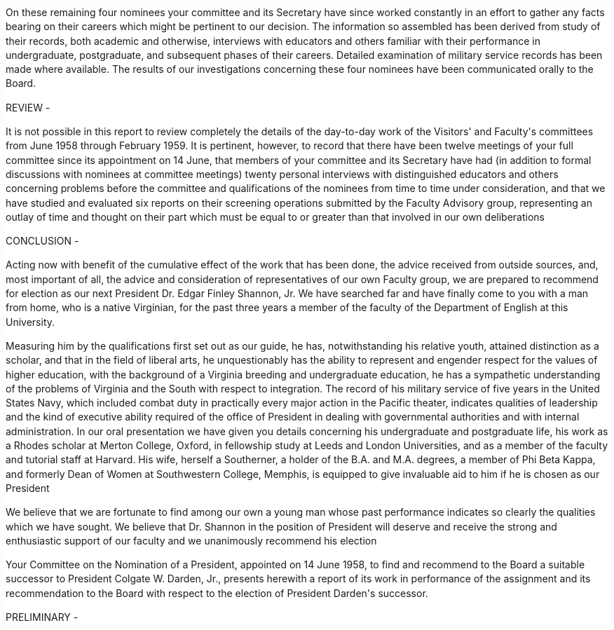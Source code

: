On these remaining four nominees your committee and its Secretary have since worked constantly in an effort to gather any facts bearing on their careers which might be pertinent to our decision. The information so assembled has been derived from study of their records, both academic and otherwise, interviews with educators and others familiar with their performance in undergraduate, postgraduate, and subsequent phases of their careers. Detailed examination of military service records has been made where available. The results of our investigations concerning these four nominees have been communicated orally to the Board.

REVIEW -

It is not possible in this report to review completely the details of the day-to-day work of the Visitors' and Faculty's committees from June 1958 through February 1959. It is pertinent, however, to record that there have been twelve meetings of your full committee since its appointment on 14 June, that members of your committee and its Secretary have had (in addition to formal discussions with nominees at committee meetings) twenty personal interviews with distinguished educators and others concerning problems before the committee and qualifications of the nominees from time to time under consideration, and that we have studied and evaluated six reports on their screening operations submitted by the Faculty Advisory group, representing an outlay of time and thought on their part which must be equal to or greater than that involved in our own deliberations

CONCLUSION -

Acting now with benefit of the cumulative effect of the work that has been done, the advice received from outside sources, and, most important of all, the advice and consideration of representatives of our own Faculty group, we are prepared to recommend for election as our next President Dr. Edgar Finley Shannon, Jr. We have searched far and have finally come to you with a man from home, who is a native Virginian, for the past three years a member of the faculty of the Department of English at this University.

Measuring him by the qualifications first set out as our guide, he has, notwithstanding his relative youth, attained distinction as a scholar, and that in the field of liberal arts, he unquestionably has the ability to represent and engender respect for the values of higher education, with the background of a Virginia breeding and undergraduate education, he has a sympathetic understanding of the problems of Virginia and the South with respect to integration. The record of his military service of five years in the United States Navy, which included combat duty in practically every major action in the Pacific theater, indicates qualities of leadership and the kind of executive ability required of the office of President in dealing with governmental authorities and with internal administration. In our oral presentation we have given you details concerning his undergraduate and postgraduate life, his work as a Rhodes scholar at Merton College, Oxford, in fellowship study at Leeds and London Universities, and as a member of the faculty and tutorial staff at Harvard. His wife, herself a Southerner, a holder of the B.A. and M.A. degrees, a member of Phi Beta Kappa, and formerly Dean of Women at Southwestern College, Memphis, is equipped to give invaluable aid to him if he is chosen as our President

We believe that we are fortunate to find among our own a young man whose past performance indicates so clearly the qualities which we have sought. We believe that Dr. Shannon in the position of President will deserve and receive the strong and enthusiastic support of our faculty and we unanimously recommend his election

Your Committee on the Nomination of a President, appointed on 14 June 1958, to find and recommend to the Board a suitable successor to President Colgate W. Darden, Jr., presents herewith a report of its work in performance of the assignment and its recommendation to the Board with respect to the election of President Darden's successor.

PRELIMINARY -
